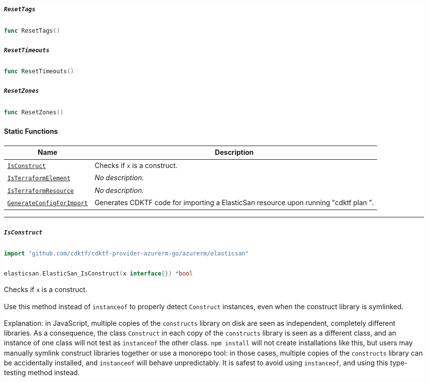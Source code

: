 ##### `ResetTags` <a name="ResetTags" id="@cdktf/provider-azurerm.elasticSan.ElasticSan.resetTags"></a>

```go
func ResetTags()
```

##### `ResetTimeouts` <a name="ResetTimeouts" id="@cdktf/provider-azurerm.elasticSan.ElasticSan.resetTimeouts"></a>

```go
func ResetTimeouts()
```

##### `ResetZones` <a name="ResetZones" id="@cdktf/provider-azurerm.elasticSan.ElasticSan.resetZones"></a>

```go
func ResetZones()
```

#### Static Functions <a name="Static Functions" id="Static Functions"></a>

| **Name** | **Description** |
| --- | --- |
| <code><a href="#@cdktf/provider-azurerm.elasticSan.ElasticSan.isConstruct">IsConstruct</a></code> | Checks if `x` is a construct. |
| <code><a href="#@cdktf/provider-azurerm.elasticSan.ElasticSan.isTerraformElement">IsTerraformElement</a></code> | *No description.* |
| <code><a href="#@cdktf/provider-azurerm.elasticSan.ElasticSan.isTerraformResource">IsTerraformResource</a></code> | *No description.* |
| <code><a href="#@cdktf/provider-azurerm.elasticSan.ElasticSan.generateConfigForImport">GenerateConfigForImport</a></code> | Generates CDKTF code for importing a ElasticSan resource upon running "cdktf plan <stack-name>". |

---

##### `IsConstruct` <a name="IsConstruct" id="@cdktf/provider-azurerm.elasticSan.ElasticSan.isConstruct"></a>

```go
import "github.com/cdktf/cdktf-provider-azurerm-go/azurerm/elasticsan"

elasticsan.ElasticSan_IsConstruct(x interface{}) *bool
```

Checks if `x` is a construct.

Use this method instead of `instanceof` to properly detect `Construct`
instances, even when the construct library is symlinked.

Explanation: in JavaScript, multiple copies of the `constructs` library on
disk are seen as independent, completely different libraries. As a
consequence, the class `Construct` in each copy of the `constructs` library
is seen as a different class, and an instance of one class will not test as
`instanceof` the other class. `npm install` will not create installations
like this, but users may manually symlink construct libraries together or
use a monorepo tool: in those cases, multiple copies of the `constructs`
library can be accidentally installed, and `instanceof` will behave
unpredictably. It is safest to avoid using `instanceof`, and using
this type-testing method instead.
